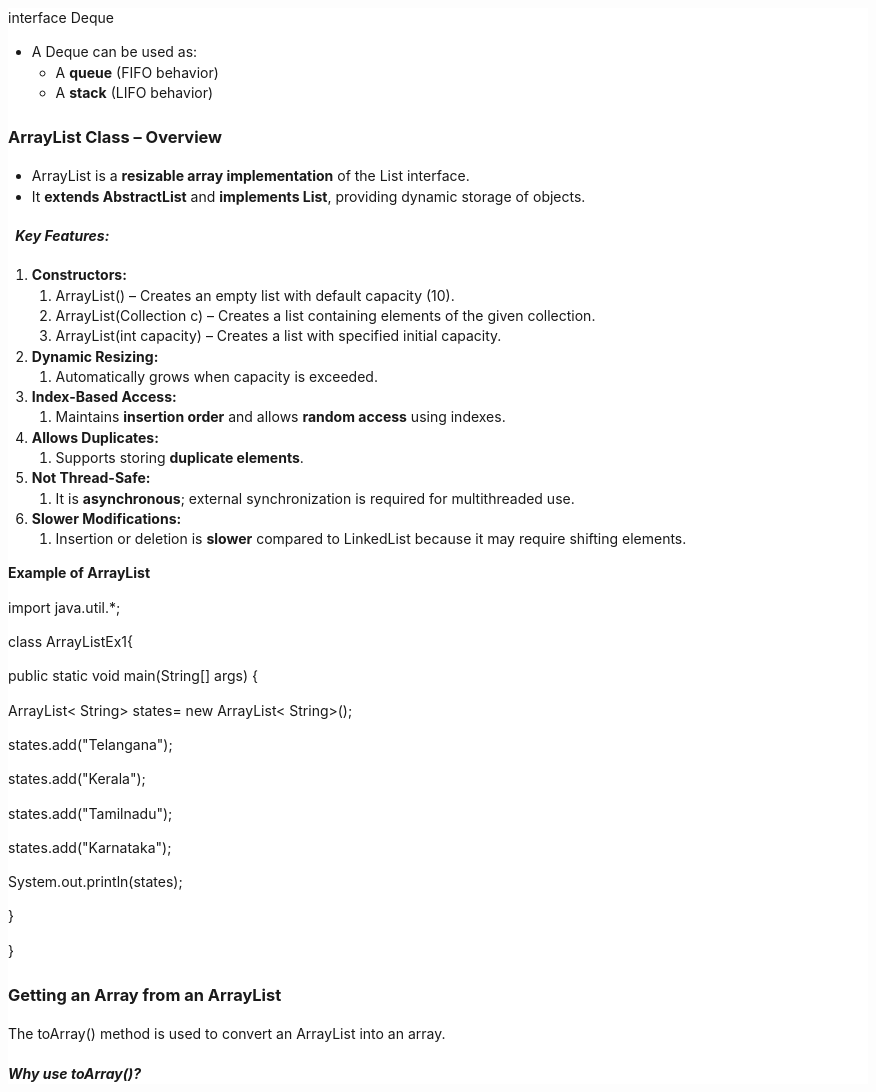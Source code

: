   interface Deque<E>

- A Deque can be used as:
  - A **queue** (FIFO behavior)
  - A **stack** (LIFO behavior)

### ArrayList Class – Overview

- ArrayList is a **resizable array implementation** of the List interface.
- It **extends AbstractList** and **implements List**, providing dynamic storage of objects.

#### ` `_Key Features:_

1. **Constructors:**
   1. ArrayList() – Creates an empty list with default capacity (10).
   1. ArrayList(Collection c) – Creates a list containing elements of the given collection.
   1. ArrayList(int capacity) – Creates a list with specified initial capacity.
1. **Dynamic Resizing:**
   1. Automatically grows when capacity is exceeded.
1. **Index-Based Access:**
   1. Maintains **insertion order** and allows **random access** using indexes.
1. **Allows Duplicates:**
   1. Supports storing **duplicate elements**.
1. **Not Thread-Safe:**
   1. It is **asynchronous**; external synchronization is required for multithreaded use.
1. **Slower Modifications:**
   1. Insertion or deletion is **slower** compared to LinkedList because it may require shifting elements.

**Example of ArrayList**

import java.util.\*;

class ArrayListEx1{

public static void main(String[] args) {

ArrayList< String> states= new ArrayList< String>();

states.add("Telangana");

states.add("Kerala");

states.add("Tamilnadu");

states.add("Karnataka");

System.out.println(states);

}

}

### Getting an Array from an ArrayList

The toArray() method is used to convert an ArrayList into an array.

#### _Why use toArray()?_
